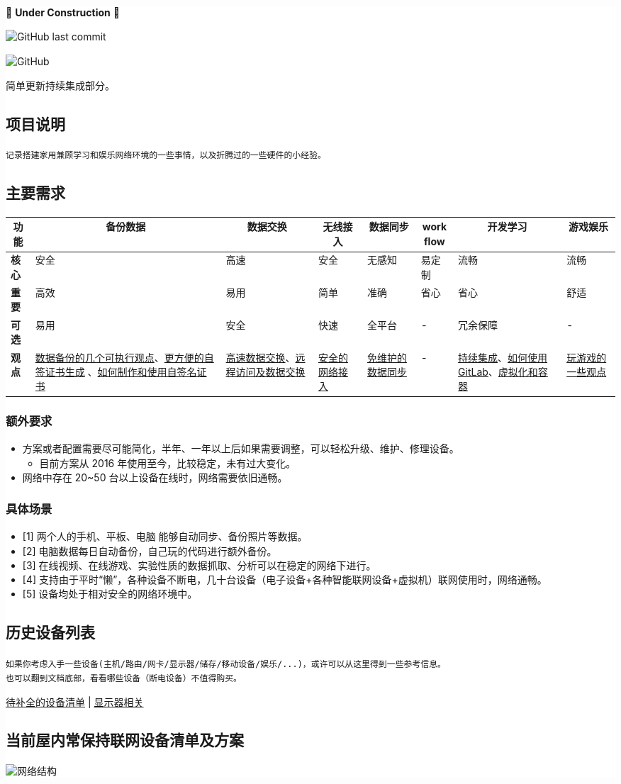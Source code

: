 🚧 **Under Construction** 🚧

![GitHub last commit](https://img.shields.io/github/last-commit/soulteary/Home-Network-Note.svg?label=Last%20Update&style=flat-square)

![GitHub](https://img.shields.io/github/license/soulteary/Home-Network-Note.svg?style=flat-square)

简单更新持续集成部分。

## 项目说明

```text
记录搭建家用兼顾学习和娱乐网络环境的一些事情，以及折腾过的一些硬件的小经验。
```

## 主要需求

| 功能 |备份数据|数据交换|无线接入|数据同步|workflow|开发学习|游戏娱乐|
| --- | --- | --- | --- | --- | --- | --- | --- |
| **核心** | 安全 | 高速 | 安全 | 无感知 | 易定制 | 流畅 | 流畅 |
| **重要** | 高效 | 易用 | 简单 | 准确| 省心 | 省心 | 舒适 |
| **可选** | 易用 | 安全 | 快速 | 全平台 | - | 冗余保障 | - |
| **观点** | [数据备份的几个可执行观点](./data-backup.md)、[更方便的自签证书生成](https://github.com/soulteary/certs-maker) 、[如何制作和使用自签名证书](https://soulteary.com/2021/02/06/how-to-make-and-use-a-self-signed-certificate.html)| [高速数据交换](./high-speed-data-exchange.md)、[远程访问及数据交换](remote.md) | [安全的网络接入](./secure-network-access.md) | [免维护的数据同步](./data-exchange.md) | - | [持续集成](./cicd.md)、[如何使用 GitLab](./notes/gitlab-usage.md)、[虚拟化和容器](./notes/docker-and-vmware.md) | [玩游戏的一些观点](./enjoy-game.md) |

### 额外要求

- 方案或者配置需要尽可能简化，半年、一年以上后如果需要调整，可以轻松升级、维护、修理设备。
  - 目前方案从 2016 年使用至今，比较稳定，未有过大变化。
- 网络中存在 20~50 台以上设备在线时，网络需要依旧通畅。

### 具体场景

- [1] 两个人的手机、平板、电脑 能够自动同步、备份照片等数据。
- [2] 电脑数据每日自动备份，自己玩的代码进行额外备份。
- [3] 在线视频、在线游戏、实验性质的数据抓取、分析可以在稳定的网络下进行。
- [4] 支持由于平时“懒”，各种设备不断电，几十台设备（电子设备+各种智能联网设备+虚拟机）联网使用时，网络通畅。
- [5] 设备均处于相对安全的网络环境中。

## 历史设备列表

```text
如果你考虑入手一些设备(主机/路由/网卡/显示器/储存/移动设备/娱乐/...)，或许可以从这里得到一些参考信息。
也可以翻到文档底部，看看哪些设备（断电设备）不值得购买。
```

[待补全的设备清单](./device-list-history.md) | [显示器相关](./display-history.md)

## 当前屋内常保持联网设备清单及方案

![网络结构](./assets/img/network-2017.10.png)
